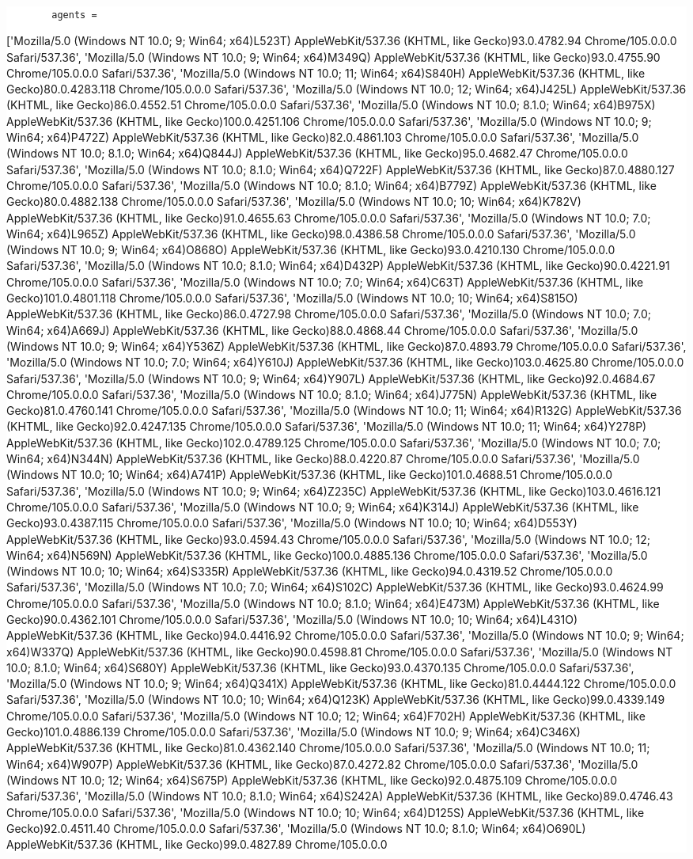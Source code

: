             agents =
['Mozilla/5.0 (Windows NT 10.0; 9; Win64; x64)L523T) AppleWebKit/537.36 (KHTML, like Gecko)93.0.4782.94 Chrome/105.0.0.0 Safari/537.36', 'Mozilla/5.0 (Windows NT 10.0; 9; Win64; x64)M349Q) AppleWebKit/537.36 (KHTML, like Gecko)93.0.4755.90 Chrome/105.0.0.0 Safari/537.36', 'Mozilla/5.0 (Windows NT 10.0; 11; Win64; x64)S840H) AppleWebKit/537.36 (KHTML, like Gecko)80.0.4283.118 Chrome/105.0.0.0 Safari/537.36', 'Mozilla/5.0 (Windows NT 10.0; 12; Win64; x64)J425L) AppleWebKit/537.36 (KHTML, like Gecko)86.0.4552.51 Chrome/105.0.0.0 Safari/537.36', 'Mozilla/5.0 (Windows NT 10.0; 8.1.0; Win64; x64)B975X) AppleWebKit/537.36 (KHTML, like Gecko)100.0.4251.106 Chrome/105.0.0.0 Safari/537.36', 'Mozilla/5.0 (Windows NT 10.0; 9; Win64; x64)P472Z) AppleWebKit/537.36 (KHTML, like Gecko)82.0.4861.103 Chrome/105.0.0.0 Safari/537.36', 'Mozilla/5.0 (Windows NT 10.0; 8.1.0; Win64; x64)Q844J) AppleWebKit/537.36 (KHTML, like Gecko)95.0.4682.47 Chrome/105.0.0.0 Safari/537.36', 'Mozilla/5.0 (Windows NT 10.0; 8.1.0; Win64; x64)Q722F) AppleWebKit/537.36 (KHTML, like Gecko)87.0.4880.127 Chrome/105.0.0.0 Safari/537.36', 'Mozilla/5.0 (Windows NT 10.0; 8.1.0; Win64; x64)B779Z) AppleWebKit/537.36 (KHTML, like Gecko)80.0.4882.138 Chrome/105.0.0.0 Safari/537.36', 'Mozilla/5.0 (Windows NT 10.0; 10; Win64; x64)K782V) AppleWebKit/537.36 (KHTML, like Gecko)91.0.4655.63 Chrome/105.0.0.0 Safari/537.36', 'Mozilla/5.0 (Windows NT 10.0; 7.0; Win64; x64)L965Z) AppleWebKit/537.36 (KHTML, like Gecko)98.0.4386.58 Chrome/105.0.0.0 Safari/537.36', 'Mozilla/5.0 (Windows NT 10.0; 9; Win64; x64)O868O) AppleWebKit/537.36 (KHTML, like Gecko)93.0.4210.130 Chrome/105.0.0.0 Safari/537.36', 'Mozilla/5.0 (Windows NT 10.0; 8.1.0; Win64; x64)D432P) AppleWebKit/537.36 (KHTML, like Gecko)90.0.4221.91 Chrome/105.0.0.0 Safari/537.36', 'Mozilla/5.0 (Windows NT 10.0; 7.0; Win64; x64)C63T) AppleWebKit/537.36 (KHTML, like Gecko)101.0.4801.118 Chrome/105.0.0.0 Safari/537.36', 'Mozilla/5.0 (Windows NT 10.0; 10; Win64; x64)S815O) AppleWebKit/537.36 (KHTML, like Gecko)86.0.4727.98 Chrome/105.0.0.0 Safari/537.36', 'Mozilla/5.0 (Windows NT 10.0; 7.0; Win64; x64)A669J) AppleWebKit/537.36 (KHTML, like Gecko)88.0.4868.44 Chrome/105.0.0.0 Safari/537.36', 'Mozilla/5.0 (Windows NT 10.0; 9; Win64; x64)Y536Z) AppleWebKit/537.36 (KHTML, like Gecko)87.0.4893.79 Chrome/105.0.0.0 Safari/537.36', 'Mozilla/5.0 (Windows NT 10.0; 7.0; Win64; x64)Y610J) AppleWebKit/537.36 (KHTML, like Gecko)103.0.4625.80 Chrome/105.0.0.0 Safari/537.36', 'Mozilla/5.0 (Windows NT 10.0; 9; Win64; x64)Y907L) AppleWebKit/537.36 (KHTML, like Gecko)92.0.4684.67 Chrome/105.0.0.0 Safari/537.36', 'Mozilla/5.0 (Windows NT 10.0; 8.1.0; Win64; x64)J775N) AppleWebKit/537.36 (KHTML, like Gecko)81.0.4760.141 Chrome/105.0.0.0 Safari/537.36', 'Mozilla/5.0 (Windows NT 10.0; 11; Win64; x64)R132G) AppleWebKit/537.36 (KHTML, like Gecko)92.0.4247.135 Chrome/105.0.0.0 Safari/537.36', 'Mozilla/5.0 (Windows NT 10.0; 11; Win64; x64)Y278P) AppleWebKit/537.36 (KHTML, like Gecko)102.0.4789.125 Chrome/105.0.0.0 Safari/537.36', 'Mozilla/5.0 (Windows NT 10.0; 7.0; Win64; x64)N344N) AppleWebKit/537.36 (KHTML, like Gecko)88.0.4220.87 Chrome/105.0.0.0 Safari/537.36', 'Mozilla/5.0 (Windows NT 10.0; 10; Win64; x64)A741P) AppleWebKit/537.36 (KHTML, like Gecko)101.0.4688.51 Chrome/105.0.0.0 Safari/537.36', 'Mozilla/5.0 (Windows NT 10.0; 9; Win64; x64)Z235C) AppleWebKit/537.36 (KHTML, like Gecko)103.0.4616.121 Chrome/105.0.0.0 Safari/537.36', 'Mozilla/5.0 (Windows NT 10.0; 9; Win64; x64)K314J) AppleWebKit/537.36 (KHTML, like Gecko)93.0.4387.115 Chrome/105.0.0.0 Safari/537.36', 'Mozilla/5.0 (Windows NT 10.0; 10; Win64; x64)D553Y) AppleWebKit/537.36 (KHTML, like Gecko)93.0.4594.43 Chrome/105.0.0.0 Safari/537.36', 'Mozilla/5.0 (Windows NT 10.0; 12; Win64; x64)N569N) AppleWebKit/537.36 (KHTML, like Gecko)100.0.4885.136 Chrome/105.0.0.0 Safari/537.36', 'Mozilla/5.0 (Windows NT 10.0; 10; Win64; x64)S335R) AppleWebKit/537.36 (KHTML, like Gecko)94.0.4319.52 Chrome/105.0.0.0 Safari/537.36', 'Mozilla/5.0 (Windows NT 10.0; 7.0; Win64; x64)S102C) AppleWebKit/537.36 (KHTML, like Gecko)93.0.4624.99 Chrome/105.0.0.0 Safari/537.36', 'Mozilla/5.0 (Windows NT 10.0; 8.1.0; Win64; x64)E473M) AppleWebKit/537.36 (KHTML, like Gecko)90.0.4362.101 Chrome/105.0.0.0 Safari/537.36', 'Mozilla/5.0 (Windows NT 10.0; 10; Win64; x64)L431O) AppleWebKit/537.36 (KHTML, like Gecko)94.0.4416.92 Chrome/105.0.0.0 Safari/537.36', 'Mozilla/5.0 (Windows NT 10.0; 9; Win64; x64)W337Q) AppleWebKit/537.36 (KHTML, like Gecko)90.0.4598.81 Chrome/105.0.0.0 Safari/537.36', 'Mozilla/5.0 (Windows NT 10.0; 8.1.0; Win64; x64)S680Y) AppleWebKit/537.36 (KHTML, like Gecko)93.0.4370.135 Chrome/105.0.0.0 Safari/537.36', 'Mozilla/5.0 (Windows NT 10.0; 9; Win64; x64)Q341X) AppleWebKit/537.36 (KHTML, like Gecko)81.0.4444.122 Chrome/105.0.0.0 Safari/537.36', 'Mozilla/5.0 (Windows NT 10.0; 10; Win64; x64)Q123K) AppleWebKit/537.36 (KHTML, like Gecko)99.0.4339.149 Chrome/105.0.0.0 Safari/537.36', 'Mozilla/5.0 (Windows NT 10.0; 12; Win64; x64)F702H) AppleWebKit/537.36 (KHTML, like Gecko)101.0.4886.139 Chrome/105.0.0.0 Safari/537.36', 'Mozilla/5.0 (Windows NT 10.0; 9; Win64; x64)C346X) AppleWebKit/537.36 (KHTML, like Gecko)81.0.4362.140 Chrome/105.0.0.0 Safari/537.36', 'Mozilla/5.0 (Windows NT 10.0; 11; Win64; x64)W907P) AppleWebKit/537.36 (KHTML, like Gecko)87.0.4272.82 Chrome/105.0.0.0 Safari/537.36', 'Mozilla/5.0 (Windows NT 10.0; 12; Win64; x64)S675P) AppleWebKit/537.36 (KHTML, like Gecko)92.0.4875.109 Chrome/105.0.0.0 Safari/537.36', 'Mozilla/5.0 (Windows NT 10.0; 8.1.0; Win64; x64)S242A) AppleWebKit/537.36 (KHTML, like Gecko)89.0.4746.43 Chrome/105.0.0.0 Safari/537.36', 'Mozilla/5.0 (Windows NT 10.0; 10; Win64; x64)D125S) AppleWebKit/537.36 (KHTML, like Gecko)92.0.4511.40 Chrome/105.0.0.0 Safari/537.36', 'Mozilla/5.0 (Windows NT 10.0; 8.1.0; Win64; x64)O690L) AppleWebKit/537.36 (KHTML, like Gecko)99.0.4827.89 Chrome/105.0.0.0